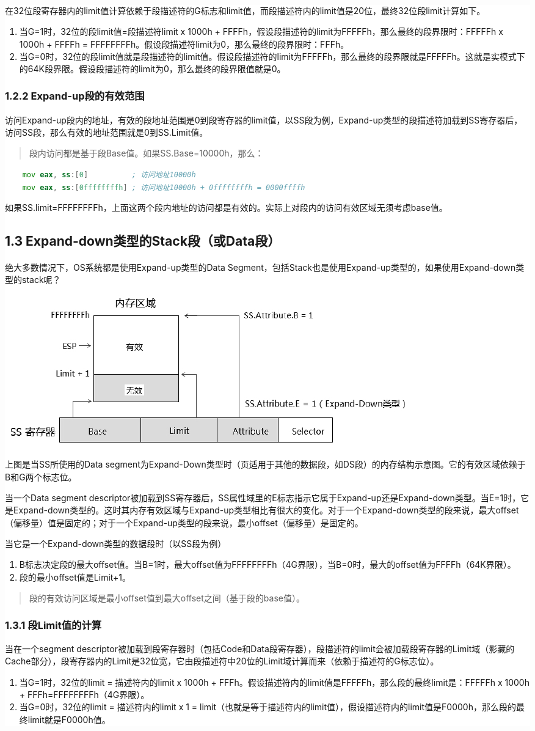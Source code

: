 在32位段寄存器内的limit值计算依赖于段描述符的G标志和limit值，而段描述符内的limit值是20位，最终32位段limit计算如下。
1. 当G=1时，32位的段limit值=段描述符limit x 1000h + FFFFh，假设段描述符的limit为FFFFFh，那么最终的段界限时：FFFFFh x 1000h + FFFFh = FFFFFFFFh。假设段描述符limit为0，那么最终的段界限时：FFFh。
2. 当G=0时，32位的段limit值就是段描述符的limit值。假设段描述符的limit为FFFFFh，那么最终的段界限就是FFFFFh。这就是实模式下的64K段界限。假设段描述符的limit为0，那么最终的段界限值就是0。

### 1.2.2 Expand-up段的有效范围

访问Expand-up段内的地址，有效的段地址范围是0到段寄存器的limit值，以SS段为例，Expand-up类型的段描述符加载到SS寄存器后，访问SS段，那么有效的地址范围就是0到SS.Limit值。

> 段内访问都是基于段Base值。如果SS.Base=10000h，那么：

```asm
    mov eax, ss:[0]          ; 访问地址10000h
    mov eax, ss:[0ffffffffh] ; 访问地址10000h + 0ffffffffh = 0000ffffh
```
如果SS.limit=FFFFFFFFh，上面这两个段内地址的访问都是有效的。实际上对段内的访问有效区域无须考虑base值。

## 1.3 Expand-down类型的Stack段（或Data段）

绝大多数情况下，OS系统都是使用Expand-up类型的Data Segment，包括Stack也是使用Expand-up类型的，如果使用Expand-down类型的stack呢？

![image](./images/0x57.png)

上图是当SS所使用的Data segment为Expand-Down类型时（页适用于其他的数据段，如DS段）的内存结构示意图。它的有效区域依赖于B和G两个标志位。

当一个Data segment descriptor被加载到SS寄存器后，SS属性域里的E标志指示它属于Expand-up还是Expand-down类型。当E=1时，它是Expand-down类型的。这时其内存有效区域与Expand-up类型相比有很大的变化。对于一个Expand-down类型的段来说，最大offset（偏移量）值是固定的；对于一个Expand-up类型的段来说，最小offset（偏移量）是固定的。

当它是一个Expand-down类型的数据段时（以SS段为例）
1. B标志决定段的最大offset值。当B=1时，最大offset值为FFFFFFFFh（4G界限），当B=0时，最大的offset值为FFFFh（64K界限）。
2. 段的最小offset值是Limit+1。

> 段的有效访问区域是最小offset值到最大offset之间（基于段的base值）。

### 1.3.1 段Limit值的计算

当在一个segment descriptor被加载到段寄存器时（包括Code和Data段寄存器），段描述符的limit会被加载段寄存器的Limit域（影藏的Cache部分），段寄存器内的Limit是32位宽，它由段描述符中20位的Limit域计算而来（依赖于描述符的G标志位）。
1. 当G=1时，32位的limit = 描述符内的limit x 1000h + FFFh。假设描述符内的limit值是FFFFFh，那么段的最终limit是：FFFFFh x 1000h + FFFh=FFFFFFFFh（4G界限）。
2. 当G=0时，32位的limit = 描述符内的limit x 1 = limit（也就是等于描述符内的limit值），假设描述符内的limit值是F0000h，那么段的最终limit就是F0000h值。
